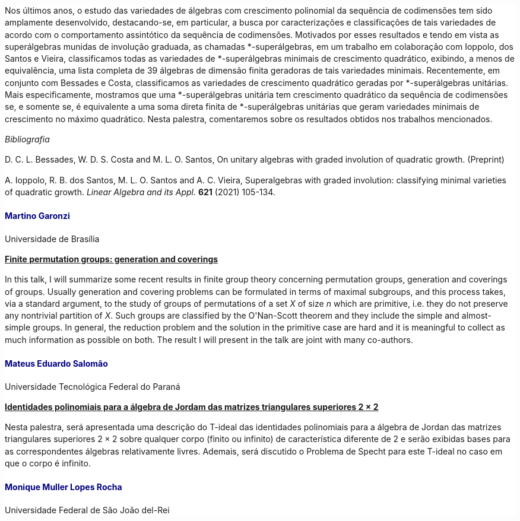 Nos últimos anos, o estudo das variedades de álgebras com crescimento polinomial da sequência de codimensões tem sido amplamente desenvolvido, destacando-se, em particular, a busca por caracterizações e classificações de tais variedades de acordo com o comportamento assintótico da sequência de codimensões. Motivados por esses resultados e tendo em vista as superálgebras munidas de involução graduada, as chamadas $\ast$-superálgebras, em um trabalho em colaboração com Ioppolo, dos Santos e Vieira, classificamos todas as variedades de $\ast$-superálgebras minimais de crescimento quadrático, exibindo, a menos de equivalência, uma lista completa de 39 álgebras de dimensão finita geradoras de tais variedades minimais. Recentemente, em conjunto com Bessades e Costa, classificamos as variedades de crescimento quadrático geradas por $\ast$-superálgebras unitárias. Mais especificamente, mostramos que uma $\ast$-superálgebras unitária tem crescimento quadrático da sequência de codimensões se, e somente se, é equivalente a uma soma direta finita de $\ast$-superálgebras unitárias que geram variedades minimais de crescimento no máximo quadrático. Nesta palestra, comentaremos sobre os resultados obtidos nos trabalhos mencionados.

*Bibliografia*

D. C. L. Bessades, W. D. S. Costa and M. L. O. Santos, On unitary algebras with graded involution of quadratic growth. (Preprint)

A. Ioppolo, R. B. dos Santos, M. L. O. Santos and A. C. Vieira, Superalgebras with graded involution: classifying minimal varieties of quadratic growth. *Linear Algebra and its Appl.* **621** (2021) 105-134.  

#### <font style="color:navy; font-weight:bold;">Martino Garonzi</font>
Universidade de Brasília

**<a href="https://www.mat.ufmg.br/wp-content/uploads/2023/05/Martino.pdf">Finite permutation groups: generation and coverings</a>**

In this talk, I will summarize some recent results in finite group theory concerning permutation groups, generation and coverings of groups. Usually generation and covering problems can be formulated in terms of maximal subgroups, and this process takes, via a standard argument, to the study of groups of permutations of a set $X$ of size $n$ which are primitive, i.e. they do not preserve any nontrivial partition of $X$. Such groups are classified by the O'Nan-Scott theorem and they include the simple and almost-simple groups. In general, the reduction problem and the solution in the primitive case are hard and it is meaningful to collect as much information as possible on both. The result I will present in the talk are joint with many co-authors.

#### <font style="color:navy; font-weight:bold;">Mateus Eduardo Salomão</font>
Universidade Tecnológica Federal do Paraná

**<a href="https://www.mat.ufmg.br/wp-content/uploads/2023/05/Mateus.pdf">Identidades polinomiais para a álgebra de Jordam das matrizes triangulares superiores $2\times 2$</a>**

Nesta palestra, será apresentada uma descrição do T-ideal das identidades polinomiais para a álgebra de Jordan das matrizes triangulares superiores $2 \times 2$ sobre qualquer corpo (finito ou infinito) de característica diferente de 2 e serão exibidas bases para as correspondentes álgebras relativamente livres. Ademais, será discutido o Problema de Specht para este T-ideal no caso em que o corpo é infinito. 

#### <font style="color:navy; font-weight:bold;">Monique Muller Lopes Rocha</font>
Universidade Federal de São João del-Rei
